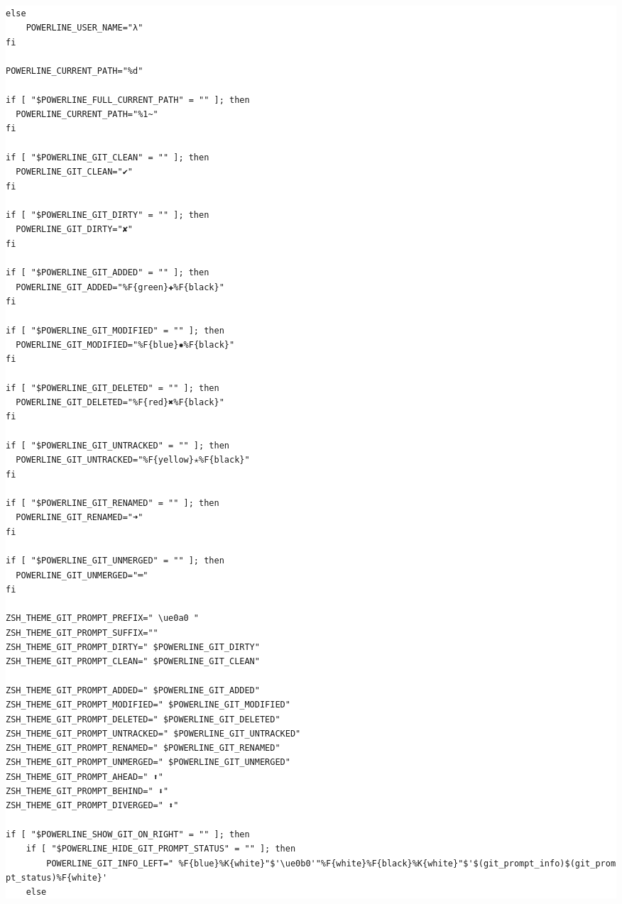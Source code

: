 ```
else
    POWERLINE_USER_NAME="λ"
fi

POWERLINE_CURRENT_PATH="%d"

if [ "$POWERLINE_FULL_CURRENT_PATH" = "" ]; then
  POWERLINE_CURRENT_PATH="%1~"
fi

if [ "$POWERLINE_GIT_CLEAN" = "" ]; then
  POWERLINE_GIT_CLEAN="✔"
fi

if [ "$POWERLINE_GIT_DIRTY" = "" ]; then
  POWERLINE_GIT_DIRTY="✘"
fi

if [ "$POWERLINE_GIT_ADDED" = "" ]; then
  POWERLINE_GIT_ADDED="%F{green}✚%F{black}"
fi

if [ "$POWERLINE_GIT_MODIFIED" = "" ]; then
  POWERLINE_GIT_MODIFIED="%F{blue}✹%F{black}"
fi

if [ "$POWERLINE_GIT_DELETED" = "" ]; then
  POWERLINE_GIT_DELETED="%F{red}✖%F{black}"
fi

if [ "$POWERLINE_GIT_UNTRACKED" = "" ]; then
  POWERLINE_GIT_UNTRACKED="%F{yellow}✭%F{black}"
fi

if [ "$POWERLINE_GIT_RENAMED" = "" ]; then
  POWERLINE_GIT_RENAMED="➜"
fi

if [ "$POWERLINE_GIT_UNMERGED" = "" ]; then
  POWERLINE_GIT_UNMERGED="═"
fi

ZSH_THEME_GIT_PROMPT_PREFIX=" \ue0a0 "
ZSH_THEME_GIT_PROMPT_SUFFIX=""
ZSH_THEME_GIT_PROMPT_DIRTY=" $POWERLINE_GIT_DIRTY"
ZSH_THEME_GIT_PROMPT_CLEAN=" $POWERLINE_GIT_CLEAN"

ZSH_THEME_GIT_PROMPT_ADDED=" $POWERLINE_GIT_ADDED"
ZSH_THEME_GIT_PROMPT_MODIFIED=" $POWERLINE_GIT_MODIFIED"
ZSH_THEME_GIT_PROMPT_DELETED=" $POWERLINE_GIT_DELETED"
ZSH_THEME_GIT_PROMPT_UNTRACKED=" $POWERLINE_GIT_UNTRACKED"
ZSH_THEME_GIT_PROMPT_RENAMED=" $POWERLINE_GIT_RENAMED"
ZSH_THEME_GIT_PROMPT_UNMERGED=" $POWERLINE_GIT_UNMERGED"
ZSH_THEME_GIT_PROMPT_AHEAD=" ⬆"
ZSH_THEME_GIT_PROMPT_BEHIND=" ⬇"
ZSH_THEME_GIT_PROMPT_DIVERGED=" ⬍"

if [ "$POWERLINE_SHOW_GIT_ON_RIGHT" = "" ]; then
    if [ "$POWERLINE_HIDE_GIT_PROMPT_STATUS" = "" ]; then
        POWERLINE_GIT_INFO_LEFT=" %F{blue}%K{white}"$'\ue0b0'"%F{white}%F{black}%K{white}"$'$(git_prompt_info)$(git_prompt_status)%F{white}'
    else
```